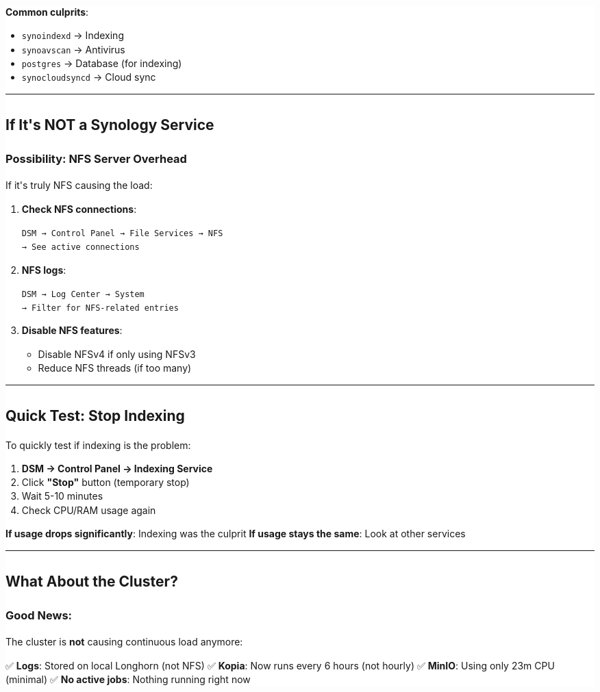 **Common culprits**:
- `synoindexd` → Indexing
- `synoavscan` → Antivirus
- `postgres` → Database (for indexing)
- `synocloudsyncd` → Cloud sync

---

## If It's NOT a Synology Service

### Possibility: NFS Server Overhead

If it's truly NFS causing the load:

1. **Check NFS connections**:
   ```
   DSM → Control Panel → File Services → NFS
   → See active connections
   ```

2. **NFS logs**:
   ```
   DSM → Log Center → System
   → Filter for NFS-related entries
   ```

3. **Disable NFS features**:
   - Disable NFSv4 if only using NFSv3
   - Reduce NFS threads (if too many)

---

## Quick Test: Stop Indexing

To quickly test if indexing is the problem:

1. **DSM → Control Panel → Indexing Service**
2. Click **"Stop"** button (temporary stop)
3. Wait 5-10 minutes
4. Check CPU/RAM usage again

**If usage drops significantly**: Indexing was the culprit
**If usage stays the same**: Look at other services

---

## What About the Cluster?

### Good News:

The cluster is **not** causing continuous load anymore:

✅ **Logs**: Stored on local Longhorn (not NFS)
✅ **Kopia**: Now runs every 6 hours (not hourly)
✅ **MinIO**: Using only 23m CPU (minimal)
✅ **No active jobs**: Nothing running right now
